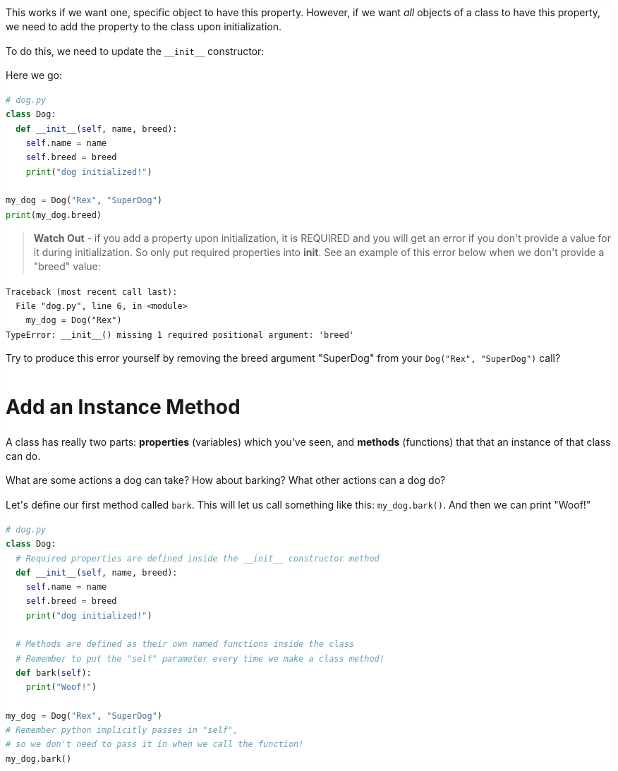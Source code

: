 This works if we want one, specific object to have this property. However, if we want _all_ objects of a class to have this property, we need to add the property to the class upon initialization.

To do this, we need to update the `__init__` constructor:

Here we go:

```python
# dog.py
class Dog:
  def __init__(self, name, breed):
    self.name = name
    self.breed = breed
    print("dog initialized!")

my_dog = Dog("Rex", "SuperDog")
print(my_dog.breed)
```

> **Watch Out** - if you add a property upon initialization, it is REQUIRED and you will get an error if you don't provide a value for it during initialization. So only put required properties into **init**. See an example of this error below when we don't provide a "breed" value:

```
Traceback (most recent call last):
  File "dog.py", line 6, in <module>
    my_dog = Dog("Rex")
TypeError: __init__() missing 1 required positional argument: 'breed'
```

Try to produce this error yourself by removing the breed argument "SuperDog" from your `Dog("Rex", "SuperDog")` call?

# Add an Instance Method

A class has really two parts: **properties** (variables) which you've seen, and **methods** (functions) that that an instance of that class can do.

What are some actions a dog can take? How about barking? What other actions can a dog do?

Let's define our first method called `bark`. This will let us call something like this: `my_dog.bark()`. And then we can print "Woof!"

```python
# dog.py
class Dog:
  # Required properties are defined inside the __init__ constructor method
  def __init__(self, name, breed):
    self.name = name
    self.breed = breed
    print("dog initialized!")

  # Methods are defined as their own named functions inside the class
  # Remember to put the "self" parameter every time we make a class method!
  def bark(self):
    print("Woof!")

my_dog = Dog("Rex", "SuperDog")
# Remember python implicitly passes in "self",
# so we don't need to pass it in when we call the function!
my_dog.bark()
```
